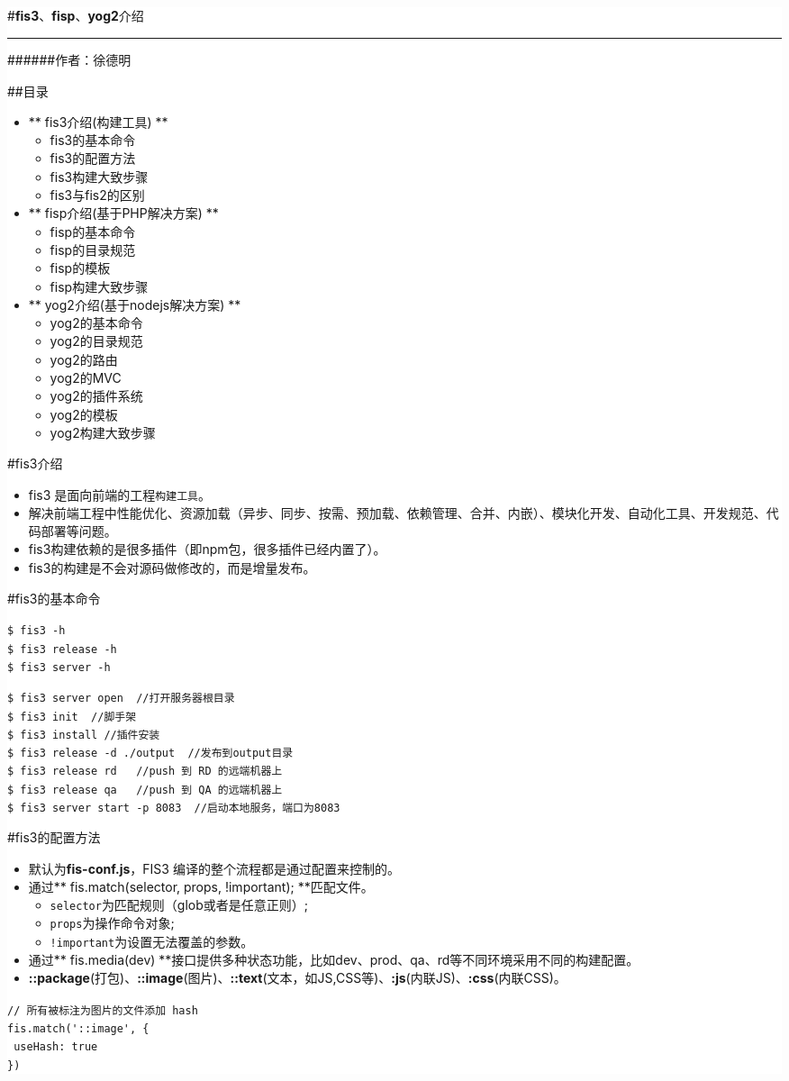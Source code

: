 #**fis3**、**fisp**、**yog2**介绍
***
######作者：徐德明

##目录
* ** fis3介绍(构建工具) **
  * fis3的基本命令
  * fis3的配置方法
  * fis3构建大致步骤
  * fis3与fis2的区别
* ** fisp介绍(基于PHP解决方案) **
  * fisp的基本命令
  * fisp的目录规范
  * fisp的模板
  * fisp构建大致步骤
* ** yog2介绍(基于nodejs解决方案) **
  * yog2的基本命令
  * yog2的目录规范
  * yog2的路由
  * yog2的MVC
  * yog2的插件系统
  * yog2的模板
  * yog2构建大致步骤

#fis3介绍
* fis3 是面向前端的工程`构建工具`。
* 解决前端工程中性能优化、资源加载（异步、同步、按需、预加载、依赖管理、合并、内嵌）、模块化开发、自动化工具、开发规范、代码部署等问题。
* fis3构建依赖的是很多插件（即npm包，很多插件已经内置了）。
* fis3的构建是不会对源码做修改的，而是增量发布。

#fis3的基本命令
```
$ fis3 -h
$ fis3 release -h
$ fis3 server -h
```
```
$ fis3 server open  //打开服务器根目录
$ fis3 init  //脚手架
$ fis3 install //插件安装
$ fis3 release -d ./output  //发布到output目录
$ fis3 release rd   //push 到 RD 的远端机器上
$ fis3 release qa   //push 到 QA 的远端机器上
$ fis3 server start -p 8083  //启动本地服务，端口为8083
```

#fis3的配置方法
* 默认为**fis-conf.js**，FIS3 编译的整个流程都是通过配置来控制的。
* 通过** fis.match(selector, props, !important); **匹配文件。
	* `selector`为匹配规则（glob或者是任意正则）;
	* `props`为操作命令对象;
	* `!important`为设置无法覆盖的参数。
* 通过** fis.media(dev) **接口提供多种状态功能，比如dev、prod、qa、rd等不同环境采用不同的构建配置。
* **::package**(打包)、**::image**(图片)、**::text**(文本，如JS,CSS等)、**:js**(内联JS)、**:css**(内联CSS)。
 ```
// 所有被标注为图片的文件添加 hash
fis.match('::image', {
  useHash: true
})
```
